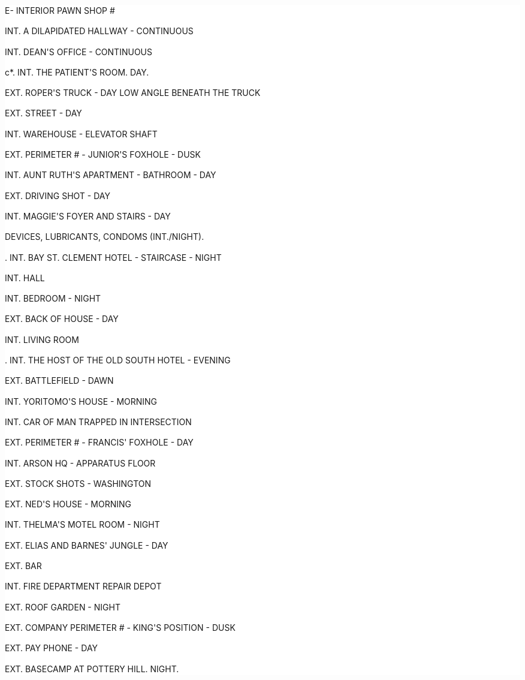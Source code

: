 E- INTERIOR PAWN SHOP #

INT. A DILAPIDATED HALLWAY - CONTINUOUS

INT. DEAN'S OFFICE - CONTINUOUS

c*.	INT. THE PATIENT'S ROOM. DAY.

EXT. ROPER'S TRUCK - DAY LOW ANGLE BENEATH THE TRUCK

EXT. STREET - DAY

INT. WAREHOUSE - ELEVATOR SHAFT

EXT. PERIMETER # - JUNIOR'S FOXHOLE - DUSK

INT. AUNT RUTH'S APARTMENT - BATHROOM - DAY

EXT. DRIVING SHOT - DAY

INT. MAGGIE'S FOYER AND STAIRS - DAY

DEVICES, LUBRICANTS, CONDOMS (INT./NIGHT).

. INT. BAY ST. CLEMENT HOTEL - STAIRCASE - NIGHT

INT. HALL

INT. BEDROOM - NIGHT

EXT. BACK OF HOUSE - DAY

INT. LIVING ROOM

. INT. THE HOST OF THE OLD SOUTH HOTEL - EVENING

EXT. BATTLEFIELD - DAWN

INT. YORITOMO'S HOUSE - MORNING

INT. CAR OF MAN TRAPPED IN INTERSECTION

EXT. PERIMETER # - FRANCIS' FOXHOLE - DAY

INT. ARSON HQ - APPARATUS FLOOR

EXT. STOCK SHOTS - WASHINGTON

EXT. NED'S HOUSE - MORNING

INT. THELMA'S MOTEL ROOM - NIGHT

EXT. ELIAS AND BARNES' JUNGLE - DAY

EXT. BAR

INT. FIRE DEPARTMENT REPAIR DEPOT

EXT. ROOF GARDEN - NIGHT

EXT. COMPANY PERIMETER # - KING'S POSITION - DUSK

EXT. PAY PHONE - DAY

EXT. BASECAMP AT POTTERY HILL. NIGHT.
